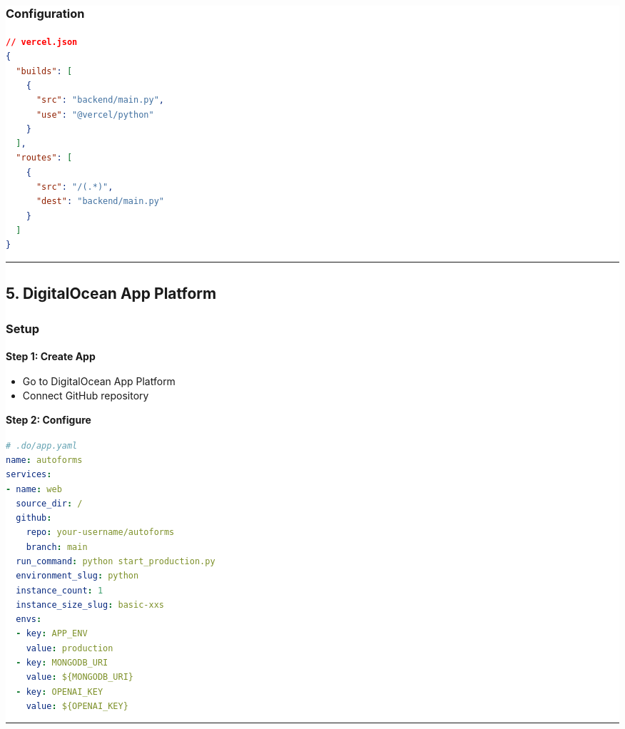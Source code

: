 ### Configuration
```json
// vercel.json
{
  "builds": [
    {
      "src": "backend/main.py",
      "use": "@vercel/python"
    }
  ],
  "routes": [
    {
      "src": "/(.*)",
      "dest": "backend/main.py"
    }
  ]
}
```

---

## 5. DigitalOcean App Platform

### Setup
**Step 1: Create App**
- Go to DigitalOcean App Platform
- Connect GitHub repository

**Step 2: Configure**
```yaml
# .do/app.yaml
name: autoforms
services:
- name: web
  source_dir: /
  github:
    repo: your-username/autoforms
    branch: main
  run_command: python start_production.py
  environment_slug: python
  instance_count: 1
  instance_size_slug: basic-xxs
  envs:
  - key: APP_ENV
    value: production
  - key: MONGODB_URI
    value: ${MONGODB_URI}
  - key: OPENAI_KEY  
    value: ${OPENAI_KEY}
```

---